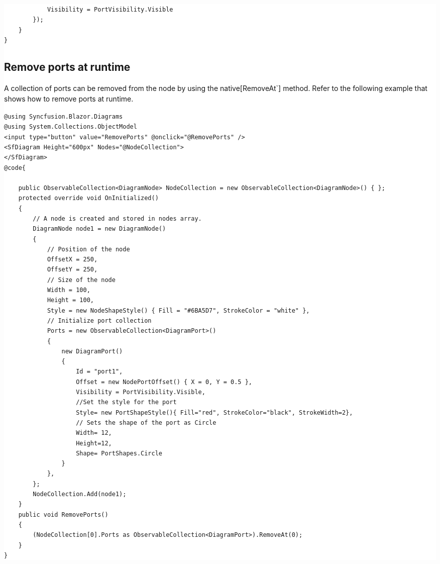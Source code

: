 ```cshtml
            Visibility = PortVisibility.Visible
        });
    }
}
```

## Remove ports at runtime

A collection of ports can be removed from the node by using the native[RemoveAt`] method. Refer to the following example that shows how to remove ports at runtime.

```cshtml
@using Syncfusion.Blazor.Diagrams
@using System.Collections.ObjectModel
<input type="button" value="RemovePorts" @onclick="@RemovePorts" />
<SfDiagram Height="600px" Nodes="@NodeCollection">
</SfDiagram>
@code{

    public ObservableCollection<DiagramNode> NodeCollection = new ObservableCollection<DiagramNode>() { };
    protected override void OnInitialized()
    {
        // A node is created and stored in nodes array.
        DiagramNode node1 = new DiagramNode()
        {
            // Position of the node
            OffsetX = 250,
            OffsetY = 250,
            // Size of the node
            Width = 100,
            Height = 100,
            Style = new NodeShapeStyle() { Fill = "#6BA5D7", StrokeColor = "white" },
            // Initialize port collection
            Ports = new ObservableCollection<DiagramPort>()
            {
                new DiagramPort()
                {
                    Id = "port1",
                    Offset = new NodePortOffset() { X = 0, Y = 0.5 },
                    Visibility = PortVisibility.Visible,
                    //Set the style for the port
                    Style= new PortShapeStyle(){ Fill="red", StrokeColor="black", StrokeWidth=2},
                    // Sets the shape of the port as Circle
                    Width= 12,
                    Height=12,
                    Shape= PortShapes.Circle
                }
            },
        };
        NodeCollection.Add(node1);
    }
    public void RemovePorts()
    {
        (NodeCollection[0].Ports as ObservableCollection<DiagramPort>).RemoveAt(0);
    }
}
```
